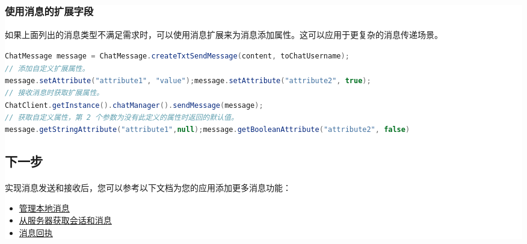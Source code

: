 ### 使用消息的扩展字段

如果上面列出的消息类型不满足需求时，可以使用消息扩展来为消息添加属性。这可以应用于更复杂的消息传递场景。

```java
ChatMessage message = ChatMessage.createTxtSendMessage(content, toChatUsername);
// 添加自定义扩展属性。
message.setAttribute("attribute1", "value");message.setAttribute("attribute2", true);
// 接收消息时获取扩展属性。
ChatClient.getInstance().chatManager().sendMessage(message);
// 获取自定义属性，第 2 个参数为没有此定义的属性时返回的默认值。
message.getStringAttribute("attribute1",null);message.getBooleanAttribute("attribute2", false)
```

## 下一步

实现消息发送和接收后，您可以参考以下文档为您的应用添加更多消息功能：

- [管理本地消息](https://docs.agora.io/en/agora-chat/agora_chat_manage_message_android?platform=Android)
- [从服务器获取会话和消息](https://docs.agora.io/en/agora-chat/agora_chat_retrieve_message_android?platform=Android)
- [消息回执](https://docs.agora.io/en/agora-chat/agora_chat_message_receipt_android?platform=Android)